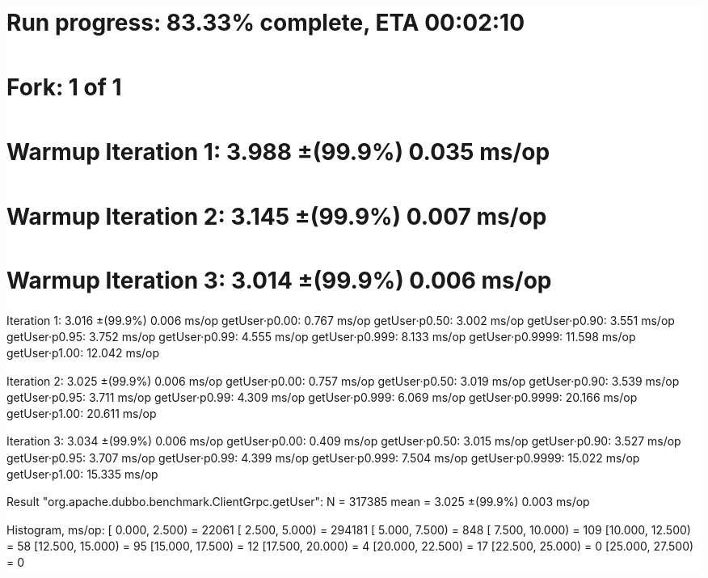 # Run progress: 83.33% complete, ETA 00:02:10
# Fork: 1 of 1
# Warmup Iteration   1: 3.988 ±(99.9%) 0.035 ms/op
# Warmup Iteration   2: 3.145 ±(99.9%) 0.007 ms/op
# Warmup Iteration   3: 3.014 ±(99.9%) 0.006 ms/op
Iteration   1: 3.016 ±(99.9%) 0.006 ms/op
                 getUser·p0.00:   0.767 ms/op
                 getUser·p0.50:   3.002 ms/op
                 getUser·p0.90:   3.551 ms/op
                 getUser·p0.95:   3.752 ms/op
                 getUser·p0.99:   4.555 ms/op
                 getUser·p0.999:  8.133 ms/op
                 getUser·p0.9999: 11.598 ms/op
                 getUser·p1.00:   12.042 ms/op

Iteration   2: 3.025 ±(99.9%) 0.006 ms/op
                 getUser·p0.00:   0.757 ms/op
                 getUser·p0.50:   3.019 ms/op
                 getUser·p0.90:   3.539 ms/op
                 getUser·p0.95:   3.711 ms/op
                 getUser·p0.99:   4.309 ms/op
                 getUser·p0.999:  6.069 ms/op
                 getUser·p0.9999: 20.166 ms/op
                 getUser·p1.00:   20.611 ms/op

Iteration   3: 3.034 ±(99.9%) 0.006 ms/op
                 getUser·p0.00:   0.409 ms/op
                 getUser·p0.50:   3.015 ms/op
                 getUser·p0.90:   3.527 ms/op
                 getUser·p0.95:   3.707 ms/op
                 getUser·p0.99:   4.399 ms/op
                 getUser·p0.999:  7.504 ms/op
                 getUser·p0.9999: 15.022 ms/op
                 getUser·p1.00:   15.335 ms/op



Result "org.apache.dubbo.benchmark.ClientGrpc.getUser":
  N = 317385
  mean =      3.025 ±(99.9%) 0.003 ms/op

  Histogram, ms/op:
    [ 0.000,  2.500) = 22061 
    [ 2.500,  5.000) = 294181 
    [ 5.000,  7.500) = 848 
    [ 7.500, 10.000) = 109 
    [10.000, 12.500) = 58 
    [12.500, 15.000) = 95 
    [15.000, 17.500) = 12 
    [17.500, 20.000) = 4 
    [20.000, 22.500) = 17 
    [22.500, 25.000) = 0 
    [25.000, 27.500) = 0 
